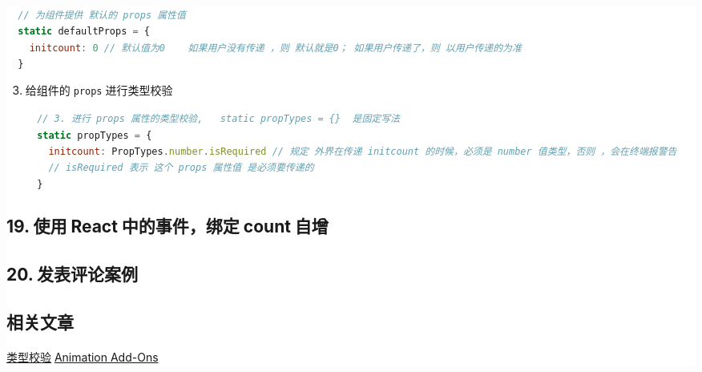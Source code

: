   ```js
     // 为组件提供 默认的 props 属性值
     static defaultProps = {
       initcount: 0 // 默认值为0    如果用户没有传递 ，则 默认就是0； 如果用户传递了，则 以用户传递的为准
     }
   ```

3. 给组件的 `props` 进行类型校验

   ```js
     // 3. 进行 props 属性的类型校验,   static propTypes = {}  是固定写法
     static propTypes = {
       initcount: PropTypes.number.isRequired // 规定 外界在传递 initcount 的时候，必须是 number 值类型，否则 ，会在终端报警告
       // isRequired 表示 这个 props 属性值 是必须要传递的
     }
   ```

## 19. 使用 React 中的事件，绑定 count 自增

## 20. 发表评论案例

## 相关文章

[类型校验](https://facebook.github.io/react/docs/typechecking-with-proptypes.html)
[Animation Add-Ons](https://reactjs.org/docs/animation.html#high-level-api-reactcsstransitiongroup)
